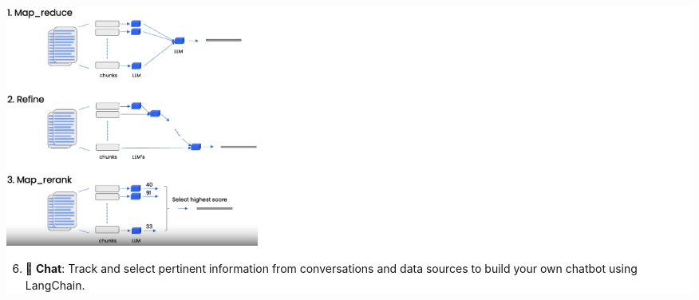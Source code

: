 <img align="centre" src="images/L5-techniques.png"  height="300">
</p>

6. 💬 **Chat**: Track and select pertinent information from conversations and data sources to build your own chatbot using LangChain.
<p align="center">